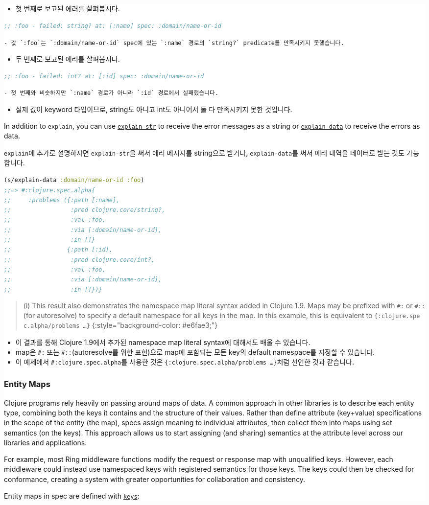 
- 첫 번째로 보고된 에러를 살펴봅시다.
```clojure
;; :foo - failed: string? at: [:name] spec: :domain/name-or-id
```
    - 값 `:foo`는 `:domain/name-or-id` spec에 있는 `:name` 경로의 `string?` predicate를 만족시키지 못했습니다.
- 두 번째로 보고된 에러를 살펴봅시다.
```clojure
;; :foo - failed: int? at: [:id] spec: :domain/name-or-id
```
    - 첫 번째와 비슷하지만 `:name` 경로가 아니라 `:id` 경로에서 실패했습니다.
- 실제 값이 keyword 타입이므로, string도 아니고 int도 아니어서 둘 다 만족시키지 못한 것입니다.

>
In addition to `explain`, you can use [`explain-str`](https://clojure.github.io/spec.alpha/clojure.spec.alpha-api.html#clojure.spec.alpha/explain-str ) to receive the error messages as a string or [`explain-data`]( https://clojure.github.io/spec.alpha/clojure.spec.alpha-api.html#clojure.spec.alpha/explain-data ) to receive the errors as data.

`explain`에 추가로 설명하자면 `explain-str`을 써서 에러 메시지를 string으로 받거나, `explain-data`를 써서 에러 내역을 데이터로 받는 것도 가능합니다.

```clojure
(s/explain-data :domain/name-or-id :foo)
;;=> #:clojure.spec.alpha{
;;     :problems ({:path [:name],
;;                 :pred clojure.core/string?,
;;                 :val :foo,
;;                 :via [:domain/name-or-id],
;;                 :in []}
;;                {:path [:id],
;;                 :pred clojure.core/int?,
;;                 :val :foo,
;;                 :via [:domain/name-or-id],
;;                 :in []})}
```

> (i)
This result also demonstrates the namespace map literal syntax added in Clojure 1.9. Maps may be prefixed with `#:` or `#::` (for autoresolve) to specify a default namespace for all keys in the map. In this example, this is equivalent to `{:clojure.spec.alpha/problems …}`
{:style="background-color: #e6fae3;"}

- 이 결과를 통해 Clojure 1.9에서 추가된 namespace map literal syntax에 대해서도 배울 수 있습니다.
- map은 `#:` 또는 `#::`(autoresolve를 위한 표현)으로 map에 포함되는 모든 key의 default namespace를 지정할 수 있습니다.
- 이 예제에서 `#:clojure.spec.alpha`를 사용한 것은 `{:clojure.spec.alpha/problems …}`처럼 선언한 것과 같습니다.

### Entity Maps

>
Clojure programs rely heavily on passing around maps of data.
A common approach in other libraries is to describe each entity type, combining both the keys it contains and the structure of their values.
Rather than define attribute (key+value) specifications in the scope of the entity (the map), specs assign meaning to individual attributes, then collect them into maps using set semantics (on the keys).
This approach allows us to start assigning (and sharing) semantics at the attribute level across our libraries and applications.
>
For example, most Ring middleware functions modify the request or response map with unqualified keys. However, each middleware could instead use namespaced keys with registered semantics for those keys. The keys could then be checked for conformance, creating a system with greater opportunities for collaboration and consistency.
>
Entity maps in spec are defined with [`keys`]( https://clojure.github.io/spec.alpha/clojure.spec.alpha-api.html#clojure.spec.alpha/keys ):
